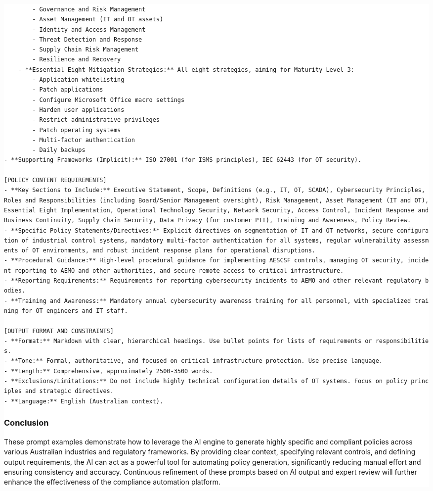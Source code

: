 ```
        - Governance and Risk Management
        - Asset Management (IT and OT assets)
        - Identity and Access Management
        - Threat Detection and Response
        - Supply Chain Risk Management
        - Resilience and Recovery
    - **Essential Eight Mitigation Strategies:** All eight strategies, aiming for Maturity Level 3:
        - Application whitelisting
        - Patch applications
        - Configure Microsoft Office macro settings
        - Harden user applications
        - Restrict administrative privileges
        - Patch operating systems
        - Multi-factor authentication
        - Daily backups
- **Supporting Frameworks (Implicit):** ISO 27001 (for ISMS principles), IEC 62443 (for OT security).

[POLICY CONTENT REQUIREMENTS]
- **Key Sections to Include:** Executive Statement, Scope, Definitions (e.g., IT, OT, SCADA), Cybersecurity Principles, Roles and Responsibilities (including Board/Senior Management oversight), Risk Management, Asset Management (IT and OT), Essential Eight Implementation, Operational Technology Security, Network Security, Access Control, Incident Response and Business Continuity, Supply Chain Security, Data Privacy (for customer PII), Training and Awareness, Policy Review.
- **Specific Policy Statements/Directives:** Explicit directives on segmentation of IT and OT networks, secure configuration of industrial control systems, mandatory multi-factor authentication for all systems, regular vulnerability assessments of OT environments, and robust incident response plans for operational disruptions.
- **Procedural Guidance:** High-level procedural guidance for implementing AESCSF controls, managing OT security, incident reporting to AEMO and other authorities, and secure remote access to critical infrastructure.
- **Reporting Requirements:** Requirements for reporting cybersecurity incidents to AEMO and other relevant regulatory bodies.
- **Training and Awareness:** Mandatory annual cybersecurity awareness training for all personnel, with specialized training for OT engineers and IT staff.

[OUTPUT FORMAT AND CONSTRAINTS]
- **Format:** Markdown with clear, hierarchical headings. Use bullet points for lists of requirements or responsibilities.
- **Tone:** Formal, authoritative, and focused on critical infrastructure protection. Use precise language.
- **Length:** Comprehensive, approximately 2500-3500 words.
- **Exclusions/Limitations:** Do not include highly technical configuration details of OT systems. Focus on policy principles and strategic directives.
- **Language:** English (Australian context).
```

### Conclusion

These prompt examples demonstrate how to leverage the AI engine to generate highly specific and compliant policies across various Australian industries and regulatory frameworks. By providing clear context, specifying relevant controls, and defining output requirements, the AI can act as a powerful tool for automating policy generation, significantly reducing manual effort and ensuring consistency and accuracy. Continuous refinement of these prompts based on AI output and expert review will further enhance the effectiveness of the compliance automation platform.

